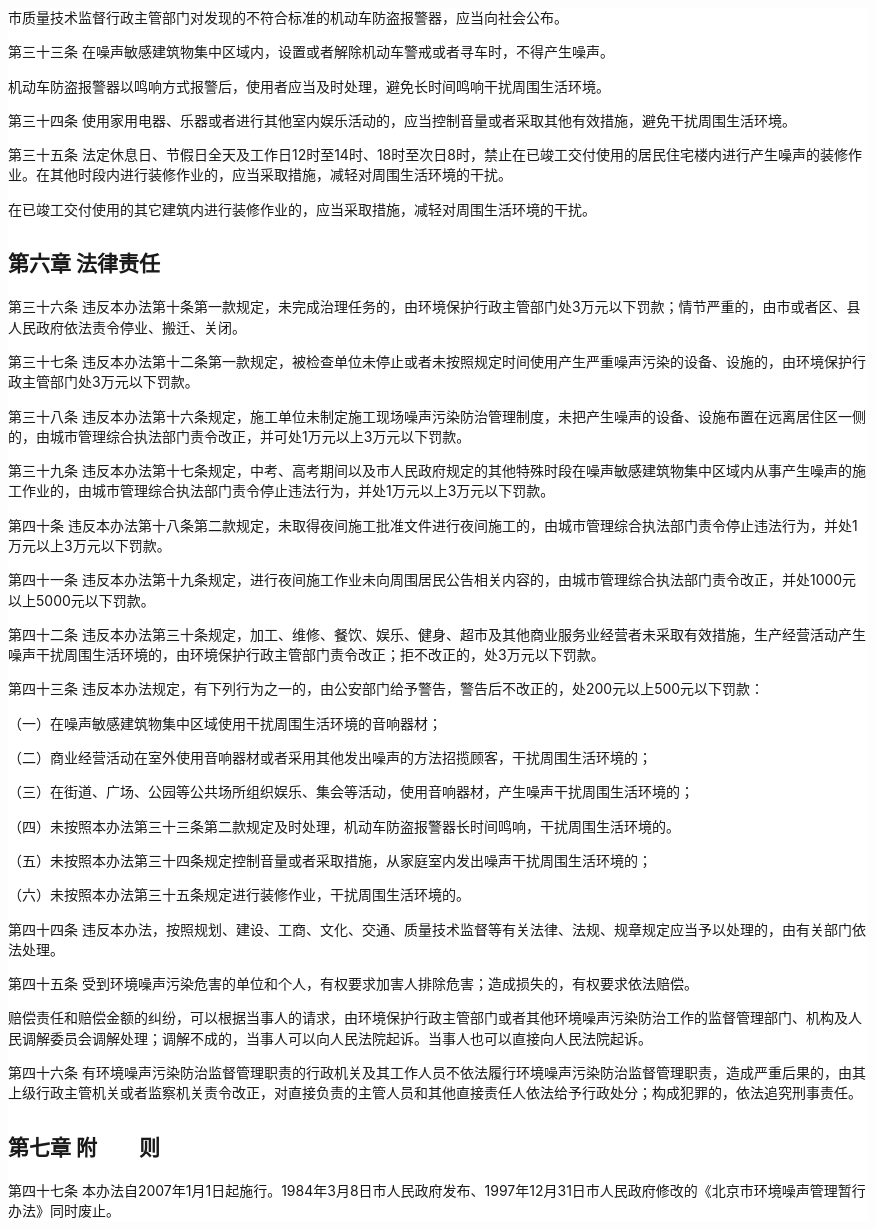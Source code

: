 市质量技术监督行政主管部门对发现的不符合标准的机动车防盗报警器，应当向社会公布。

第三十三条 在噪声敏感建筑物集中区域内，设置或者解除机动车警戒或者寻车时，不得产生噪声。

机动车防盗报警器以鸣响方式报警后，使用者应当及时处理，避免长时间鸣响干扰周围生活环境。

第三十四条 使用家用电器、乐器或者进行其他室内娱乐活动的，应当控制音量或者采取其他有效措施，避免干扰周围生活环境。

第三十五条 法定休息日、节假日全天及工作日12时至14时、18时至次日8时，禁止在已竣工交付使用的居民住宅楼内进行产生噪声的装修作业。在其他时段内进行装修作业的，应当采取措施，减轻对周围生活环境的干扰。

在已竣工交付使用的其它建筑内进行装修作业的，应当采取措施，减轻对周围生活环境的干扰。

## 第六章   法律责任

第三十六条 违反本办法第十条第一款规定，未完成治理任务的，由环境保护行政主管部门处3万元以下罚款；情节严重的，由市或者区、县人民政府依法责令停业、搬迁、关闭。

第三十七条 违反本办法第十二条第一款规定，被检查单位未停止或者未按照规定时间使用产生严重噪声污染的设备、设施的，由环境保护行政主管部门处3万元以下罚款。

第三十八条 违反本办法第十六条规定，施工单位未制定施工现场噪声污染防治管理制度，未把产生噪声的设备、设施布置在远离居住区一侧的，由城市管理综合执法部门责令改正，并可处1万元以上3万元以下罚款。

第三十九条 违反本办法第十七条规定，中考、高考期间以及市人民政府规定的其他特殊时段在噪声敏感建筑物集中区域内从事产生噪声的施工作业的，由城市管理综合执法部门责令停止违法行为，并处1万元以上3万元以下罚款。

第四十条 违反本办法第十八条第二款规定，未取得夜间施工批准文件进行夜间施工的，由城市管理综合执法部门责令停止违法行为，并处1万元以上3万元以下罚款。

第四十一条 违反本办法第十九条规定，进行夜间施工作业未向周围居民公告相关内容的，由城市管理综合执法部门责令改正，并处1000元以上5000元以下罚款。

第四十二条 违反本办法第三十条规定，加工、维修、餐饮、娱乐、健身、超市及其他商业服务业经营者未采取有效措施，生产经营活动产生噪声干扰周围生活环境的，由环境保护行政主管部门责令改正；拒不改正的，处3万元以下罚款。

第四十三条 违反本办法规定，有下列行为之一的，由公安部门给予警告，警告后不改正的，处200元以上500元以下罚款：

（一）在噪声敏感建筑物集中区域使用干扰周围生活环境的音响器材；

（二）商业经营活动在室外使用音响器材或者采用其他发出噪声的方法招揽顾客，干扰周围生活环境的；

（三）在街道、广场、公园等公共场所组织娱乐、集会等活动，使用音响器材，产生噪声干扰周围生活环境的；

（四）未按照本办法第三十三条第二款规定及时处理，机动车防盗报警器长时间鸣响，干扰周围生活环境的。

（五）未按照本办法第三十四条规定控制音量或者采取措施，从家庭室内发出噪声干扰周围生活环境的；

（六）未按照本办法第三十五条规定进行装修作业，干扰周围生活环境的。

第四十四条 违反本办法，按照规划、建设、工商、文化、交通、质量技术监督等有关法律、法规、规章规定应当予以处理的，由有关部门依法处理。

第四十五条 受到环境噪声污染危害的单位和个人，有权要求加害人排除危害；造成损失的，有权要求依法赔偿。

赔偿责任和赔偿金额的纠纷，可以根据当事人的请求，由环境保护行政主管部门或者其他环境噪声污染防治工作的监督管理部门、机构及人民调解委员会调解处理；调解不成的，当事人可以向人民法院起诉。当事人也可以直接向人民法院起诉。

第四十六条 有环境噪声污染防治监督管理职责的行政机关及其工作人员不依法履行环境噪声污染防治监督管理职责，造成严重后果的，由其上级行政主管机关或者监察机关责令改正，对直接负责的主管人员和其他直接责任人依法给予行政处分；构成犯罪的，依法追究刑事责任。

## 第七章   附　　则

第四十七条 本办法自2007年1月1日起施行。1984年3月8日市人民政府发布、1997年12月31日市人民政府修改的《北京市环境噪声管理暂行办法》同时废止。
